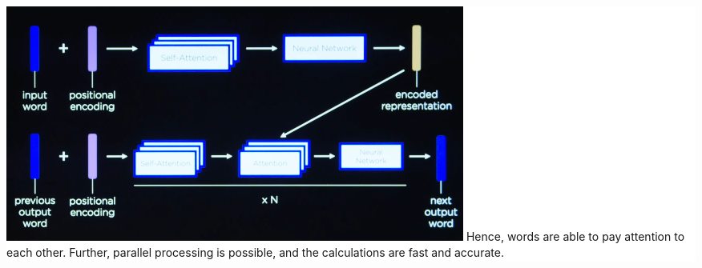   ![alt text](image-14.png)
  Hence, words are able to pay attention to each other. Further, parallel processing is possible, and the calculations are fast and accurate. 